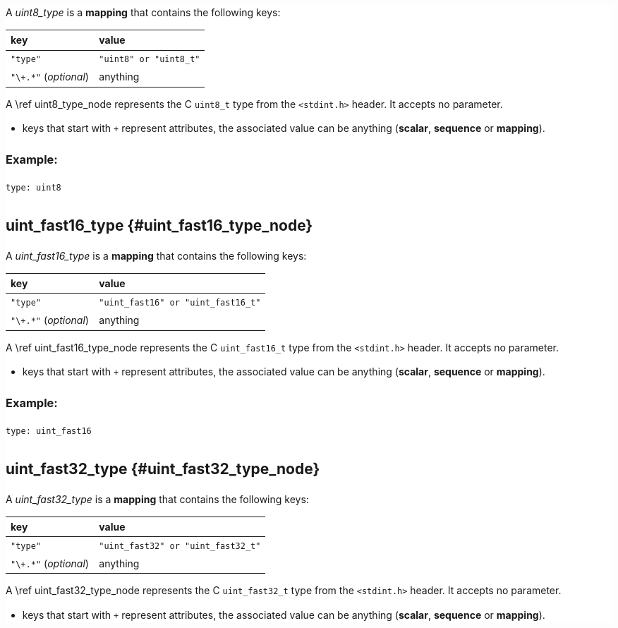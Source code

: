 A *uint8_type* is a **mapping** that contains the following keys:

|key|value|
|:--|:----|
|`"type"`|`"uint8" or "uint8_t"`|
|`"\+.*"` (*optional*)|anything|

A \ref uint8_type_node represents the C `uint8_t` type from the
`<stdint.h>` header.
It accepts no parameter.
* keys that start with `+` represent attributes, the associated value can be
  anything (**scalar**, **sequence** or **mapping**).

### Example:

```{.python}
type: uint8
```


## uint_fast16_type {#uint_fast16_type_node}

A *uint_fast16_type* is a **mapping** that contains the following keys:

|key|value|
|:--|:----|
|`"type"`|`"uint_fast16" or "uint_fast16_t"`|
|`"\+.*"` (*optional*)|anything|

A \ref uint_fast16_type_node represents the C `uint_fast16_t` type from the
`<stdint.h>` header.
It accepts no parameter.
* keys that start with `+` represent attributes, the associated value can be
  anything (**scalar**, **sequence** or **mapping**).

### Example:

```{.python}
type: uint_fast16
```


## uint_fast32_type {#uint_fast32_type_node}

A *uint_fast32_type* is a **mapping** that contains the following keys:

|key|value|
|:--|:----|
|`"type"`|`"uint_fast32" or "uint_fast32_t"`|
|`"\+.*"` (*optional*)|anything|

A \ref uint_fast32_type_node represents the C `uint_fast32_t` type from the
`<stdint.h>` header.
It accepts no parameter.
* keys that start with `+` represent attributes, the associated value can be
  anything (**scalar**, **sequence** or **mapping**).
